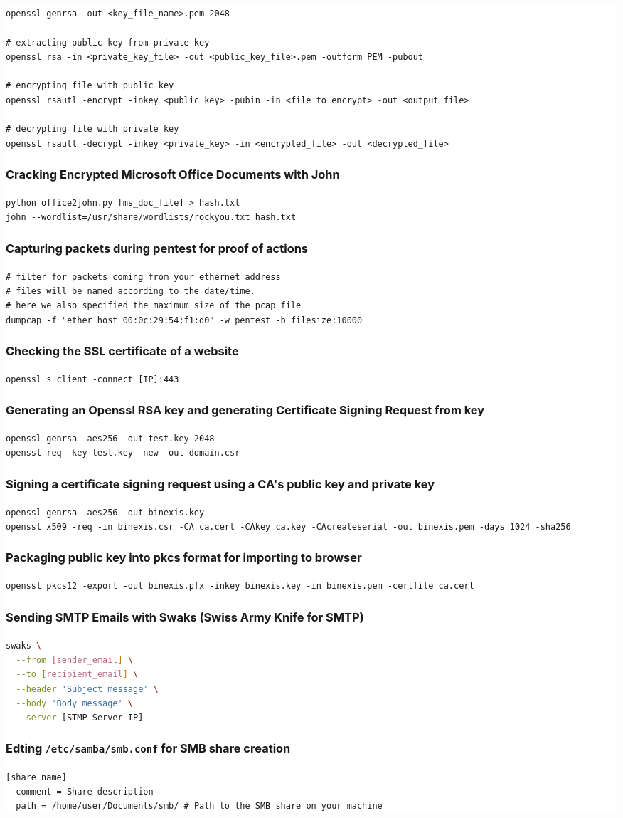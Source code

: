 ```
openssl genrsa -out <key_file_name>.pem 2048

# extracting public key from private key
openssl rsa -in <private_key_file> -out <public_key_file>.pem -outform PEM -pubout

# encrypting file with public key
openssl rsautl -encrypt -inkey <public_key> -pubin -in <file_to_encrypt> -out <output_file>

# decrypting file with private key
openssl rsautl -decrypt -inkey <private_key> -in <encrypted_file> -out <decrypted_file>
```
### Cracking Encrypted Microsoft Office Documents with John
```
python office2john.py [ms_doc_file] > hash.txt
john --wordlist=/usr/share/wordlists/rockyou.txt hash.txt
```
### Capturing packets during pentest for proof of actions
```
# filter for packets coming from your ethernet address
# files will be named according to the date/time.
# here we also specified the maximum size of the pcap file 
dumpcap -f "ether host 00:0c:29:54:f1:d0" -w pentest -b filesize:10000
```
### Checking the SSL certificate of a website
```
openssl s_client -connect [IP]:443
```
### Generating an Openssl RSA key and generating Certificate Signing Request from key
```
openssl genrsa -aes256 -out test.key 2048
openssl req -key test.key -new -out domain.csr
```
### Signing a certificate signing request using a CA's public key and private key
```
openssl genrsa -aes256 -out binexis.key
openssl x509 -req -in binexis.csr -CA ca.cert -CAkey ca.key -CAcreateserial -out binexis.pem -days 1024 -sha256
```
### Packaging public key into pkcs format for importing to browser
```
openssl pkcs12 -export -out binexis.pfx -inkey binexis.key -in binexis.pem -certfile ca.cert
```
### Sending SMTP Emails with Swaks (Swiss Army Knife for SMTP)
```bash
swaks \
  --from [sender_email] \
  --to [recipient_email] \
  --header 'Subject message' \
  --body 'Body message' \
  --server [STMP Server IP]
```
### Edting `/etc/samba/smb.conf` for SMB share creation
```
[share_name]
  comment = Share description
  path = /home/user/Documents/smb/ # Path to the SMB share on your machine
```